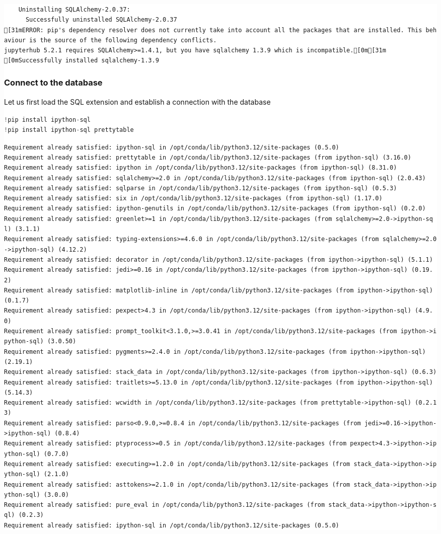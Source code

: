         Uninstalling SQLAlchemy-2.0.37:
          Successfully uninstalled SQLAlchemy-2.0.37
    [31mERROR: pip's dependency resolver does not currently take into account all the packages that are installed. This behaviour is the source of the following dependency conflicts.
    jupyterhub 5.2.1 requires SQLAlchemy>=1.4.1, but you have sqlalchemy 1.3.9 which is incompatible.[0m[31m
    [0mSuccessfully installed sqlalchemy-1.3.9


### Connect to the database

Let us first load the SQL extension and establish a connection with the database



```python
!pip install ipython-sql
!pip install ipython-sql prettytable
```

    Requirement already satisfied: ipython-sql in /opt/conda/lib/python3.12/site-packages (0.5.0)
    Requirement already satisfied: prettytable in /opt/conda/lib/python3.12/site-packages (from ipython-sql) (3.16.0)
    Requirement already satisfied: ipython in /opt/conda/lib/python3.12/site-packages (from ipython-sql) (8.31.0)
    Requirement already satisfied: sqlalchemy>=2.0 in /opt/conda/lib/python3.12/site-packages (from ipython-sql) (2.0.43)
    Requirement already satisfied: sqlparse in /opt/conda/lib/python3.12/site-packages (from ipython-sql) (0.5.3)
    Requirement already satisfied: six in /opt/conda/lib/python3.12/site-packages (from ipython-sql) (1.17.0)
    Requirement already satisfied: ipython-genutils in /opt/conda/lib/python3.12/site-packages (from ipython-sql) (0.2.0)
    Requirement already satisfied: greenlet>=1 in /opt/conda/lib/python3.12/site-packages (from sqlalchemy>=2.0->ipython-sql) (3.1.1)
    Requirement already satisfied: typing-extensions>=4.6.0 in /opt/conda/lib/python3.12/site-packages (from sqlalchemy>=2.0->ipython-sql) (4.12.2)
    Requirement already satisfied: decorator in /opt/conda/lib/python3.12/site-packages (from ipython->ipython-sql) (5.1.1)
    Requirement already satisfied: jedi>=0.16 in /opt/conda/lib/python3.12/site-packages (from ipython->ipython-sql) (0.19.2)
    Requirement already satisfied: matplotlib-inline in /opt/conda/lib/python3.12/site-packages (from ipython->ipython-sql) (0.1.7)
    Requirement already satisfied: pexpect>4.3 in /opt/conda/lib/python3.12/site-packages (from ipython->ipython-sql) (4.9.0)
    Requirement already satisfied: prompt_toolkit<3.1.0,>=3.0.41 in /opt/conda/lib/python3.12/site-packages (from ipython->ipython-sql) (3.0.50)
    Requirement already satisfied: pygments>=2.4.0 in /opt/conda/lib/python3.12/site-packages (from ipython->ipython-sql) (2.19.1)
    Requirement already satisfied: stack_data in /opt/conda/lib/python3.12/site-packages (from ipython->ipython-sql) (0.6.3)
    Requirement already satisfied: traitlets>=5.13.0 in /opt/conda/lib/python3.12/site-packages (from ipython->ipython-sql) (5.14.3)
    Requirement already satisfied: wcwidth in /opt/conda/lib/python3.12/site-packages (from prettytable->ipython-sql) (0.2.13)
    Requirement already satisfied: parso<0.9.0,>=0.8.4 in /opt/conda/lib/python3.12/site-packages (from jedi>=0.16->ipython->ipython-sql) (0.8.4)
    Requirement already satisfied: ptyprocess>=0.5 in /opt/conda/lib/python3.12/site-packages (from pexpect>4.3->ipython->ipython-sql) (0.7.0)
    Requirement already satisfied: executing>=1.2.0 in /opt/conda/lib/python3.12/site-packages (from stack_data->ipython->ipython-sql) (2.1.0)
    Requirement already satisfied: asttokens>=2.1.0 in /opt/conda/lib/python3.12/site-packages (from stack_data->ipython->ipython-sql) (3.0.0)
    Requirement already satisfied: pure_eval in /opt/conda/lib/python3.12/site-packages (from stack_data->ipython->ipython-sql) (0.2.3)
    Requirement already satisfied: ipython-sql in /opt/conda/lib/python3.12/site-packages (0.5.0)
